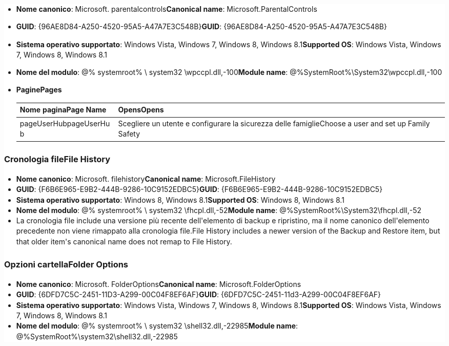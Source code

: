 -   <span data-ttu-id="cdf72-296">**Nome canonico**: Microsoft. parentalcontrols</span><span class="sxs-lookup"><span data-stu-id="cdf72-296">**Canonical name**: Microsoft.ParentalControls</span></span>
-   <span data-ttu-id="cdf72-297">**GUID**: {96AE8D84-A250-4520-95A5-A47A7E3C548B}</span><span class="sxs-lookup"><span data-stu-id="cdf72-297">**GUID**: {96AE8D84-A250-4520-95A5-A47A7E3C548B}</span></span>
-   <span data-ttu-id="cdf72-298">**Sistema operativo supportato**: Windows Vista, Windows 7, Windows 8, Windows 8.1</span><span class="sxs-lookup"><span data-stu-id="cdf72-298">**Supported OS**: Windows Vista, Windows 7, Windows 8, Windows 8.1</span></span>
-   <span data-ttu-id="cdf72-299">**Nome del modulo**: @% systemroot% \\ system32 \\wpccpl.dll,-100</span><span class="sxs-lookup"><span data-stu-id="cdf72-299">**Module name**: @%SystemRoot%\\System32\\wpccpl.dll,-100</span></span>
-   <span data-ttu-id="cdf72-300">**Pagine**</span><span class="sxs-lookup"><span data-stu-id="cdf72-300">**Pages**</span></span>

    | <span data-ttu-id="cdf72-301">Nome pagina</span><span class="sxs-lookup"><span data-stu-id="cdf72-301">Page Name</span></span>   | <span data-ttu-id="cdf72-302">Opens</span><span class="sxs-lookup"><span data-stu-id="cdf72-302">Opens</span></span>                                  |
    |-------------|----------------------------------------|
    | <span data-ttu-id="cdf72-303">pageUserHub</span><span class="sxs-lookup"><span data-stu-id="cdf72-303">pageUserHub</span></span> | <span data-ttu-id="cdf72-304">Scegliere un utente e configurare la sicurezza delle famiglie</span><span class="sxs-lookup"><span data-stu-id="cdf72-304">Choose a user and set up Family Safety</span></span> |

    

     

### <a name="file-history"></a><span data-ttu-id="cdf72-305">Cronologia file</span><span class="sxs-lookup"><span data-stu-id="cdf72-305">File History</span></span>

-   <span data-ttu-id="cdf72-306">**Nome canonico**: Microsoft. filehistory</span><span class="sxs-lookup"><span data-stu-id="cdf72-306">**Canonical name**: Microsoft.FileHistory</span></span>
-   <span data-ttu-id="cdf72-307">**GUID**: {F6B6E965-E9B2-444B-9286-10C9152EDBC5}</span><span class="sxs-lookup"><span data-stu-id="cdf72-307">**GUID**: {F6B6E965-E9B2-444B-9286-10C9152EDBC5}</span></span>
-   <span data-ttu-id="cdf72-308">**Sistema operativo supportato**: Windows 8, Windows 8.1</span><span class="sxs-lookup"><span data-stu-id="cdf72-308">**Supported OS**: Windows 8, Windows 8.1</span></span>
-   <span data-ttu-id="cdf72-309">**Nome del modulo**: @% systemroot% \\ system32 \\fhcpl.dll,-52</span><span class="sxs-lookup"><span data-stu-id="cdf72-309">**Module name**: @%SystemRoot%\\System32\\fhcpl.dll,-52</span></span>
-   <span data-ttu-id="cdf72-310">La cronologia file include una versione più recente dell'elemento di backup e ripristino, ma il nome canonico dell'elemento precedente non viene rimappato alla cronologia file.</span><span class="sxs-lookup"><span data-stu-id="cdf72-310">File History includes a newer version of the Backup and Restore item, but that older item's canonical name does not remap to File History.</span></span>

### <a name="folder-options"></a><span data-ttu-id="cdf72-311">Opzioni cartella</span><span class="sxs-lookup"><span data-stu-id="cdf72-311">Folder Options</span></span>

-   <span data-ttu-id="cdf72-312">**Nome canonico**: Microsoft. FolderOptions</span><span class="sxs-lookup"><span data-stu-id="cdf72-312">**Canonical name**: Microsoft.FolderOptions</span></span>
-   <span data-ttu-id="cdf72-313">**GUID**: {6DFD7C5C-2451-11D3-A299-00C04F8EF6AF}</span><span class="sxs-lookup"><span data-stu-id="cdf72-313">**GUID**: {6DFD7C5C-2451-11d3-A299-00C04F8EF6AF}</span></span>
-   <span data-ttu-id="cdf72-314">**Sistema operativo supportato**: Windows Vista, Windows 7, Windows 8, Windows 8.1</span><span class="sxs-lookup"><span data-stu-id="cdf72-314">**Supported OS**: Windows Vista, Windows 7, Windows 8, Windows 8.1</span></span>
-   <span data-ttu-id="cdf72-315">**Nome del modulo**: @% systemroot% \\ system32 \\shell32.dll,-22985</span><span class="sxs-lookup"><span data-stu-id="cdf72-315">**Module name**: @%SystemRoot%\\system32\\shell32.dll,-22985</span></span>

